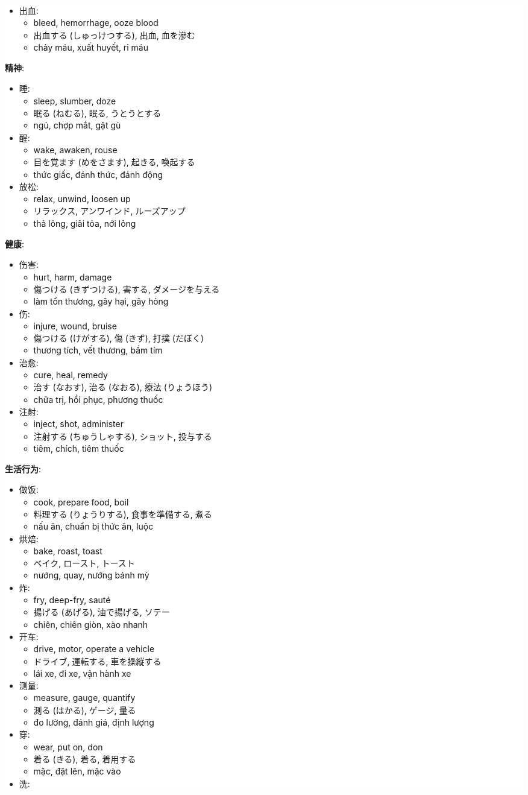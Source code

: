 - 出血:
  - bleed, hemorrhage, ooze blood
  - 出血する (しゅっけつする), 出血, 血を滲む
  - chảy máu, xuất huyết, rỉ máu

**精神**:

- 睡:
  - sleep, slumber, doze
  - 眠る (ねむる), 眠る, うとうとする
  - ngủ, chợp mắt, gật gù
- 醒:
  - wake, awaken, rouse
  - 目を覚ます (めをさます), 起きる, 喚起する
  - thức giấc, đánh thức, đánh động
- 放松:
  - relax, unwind, loosen up
  - リラックス, アンワインド, ルーズアップ
  - thả lỏng, giải tỏa, nới lỏng

**健康**:

- 伤害:
  - hurt, harm, damage
  - 傷つける (きずつける), 害する, ダメージを与える
  - làm tổn thương, gây hại, gây hỏng
- 伤:
  - injure, wound, bruise
  - 傷つける (けがする), 傷 (きず), 打撲 (だぼく)
  - thương tích, vết thương, bầm tím
- 治愈:
  - cure, heal, remedy
  - 治す (なおす), 治る (なおる), 療法 (りょうほう)
  - chữa trị, hồi phục, phương thuốc
- 注射:
  - inject, shot, administer
  - 注射する (ちゅうしゃする), ショット, 投与する
  - tiêm, chích, tiêm thuốc

**生活行为**:

- 做饭:
  - cook, prepare food, boil
  - 料理する (りょうりする), 食事を準備する, 煮る
  - nấu ăn, chuẩn bị thức ăn, luộc
- 烘焙:
  - bake, roast, toast
  - ベイク, ロースト, トースト
  - nướng, quay, nướng bánh mỳ
- 炸:
  - fry, deep-fry, sauté
  - 揚げる (あげる), 油で揚げる, ソテー
  - chiên, chiên giòn, xào nhanh
- 开车:
  - drive, motor, operate a vehicle
  - ドライブ, 運転する, 車を操縦する
  - lái xe, đi xe, vận hành xe
- 测量:
  - measure, gauge, quantify
  - 測る (はかる), ゲージ, 量る
  - đo lường, đánh giá, định lượng
- 穿:
  - wear, put on, don
  - 着る (きる), 着る, 着用する
  - mặc, đặt lên, mặc vào
- 洗: